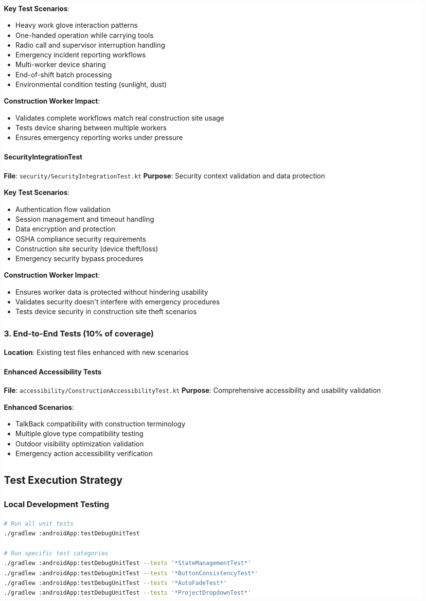 **Key Test Scenarios**:
- Heavy work glove interaction patterns
- One-handed operation while carrying tools
- Radio call and supervisor interruption handling
- Emergency incident reporting workflows
- Multi-worker device sharing
- End-of-shift batch processing
- Environmental condition testing (sunlight, dust)

**Construction Worker Impact**:
- Validates complete workflows match real construction site usage
- Tests device sharing between multiple workers
- Ensures emergency reporting works under pressure

#### SecurityIntegrationTest
**File**: `security/SecurityIntegrationTest.kt`
**Purpose**: Security context validation and data protection

**Key Test Scenarios**:
- Authentication flow validation
- Session management and timeout handling
- Data encryption and protection
- OSHA compliance security requirements
- Construction site security (device theft/loss)
- Emergency security bypass procedures

**Construction Worker Impact**:
- Ensures worker data is protected without hindering usability
- Validates security doesn't interfere with emergency procedures
- Tests device security in construction site theft scenarios

### 3. End-to-End Tests (10% of coverage)
**Location**: Existing test files enhanced with new scenarios

#### Enhanced Accessibility Tests
**File**: `accessibility/ConstructionAccessibilityTest.kt`
**Purpose**: Comprehensive accessibility and usability validation

**Enhanced Scenarios**:
- TalkBack compatibility with construction terminology
- Multiple glove type compatibility testing
- Outdoor visibility optimization validation
- Emergency action accessibility verification

## Test Execution Strategy

### Local Development Testing
```bash
# Run all unit tests
./gradlew :androidApp:testDebugUnitTest

# Run specific test categories
./gradlew :androidApp:testDebugUnitTest --tests '*StateManagementTest*'
./gradlew :androidApp:testDebugUnitTest --tests '*ButtonConsistencyTest*'
./gradlew :androidApp:testDebugUnitTest --tests '*AutoFadeTest*'
./gradlew :androidApp:testDebugUnitTest --tests '*ProjectDropdownTest*'
```
